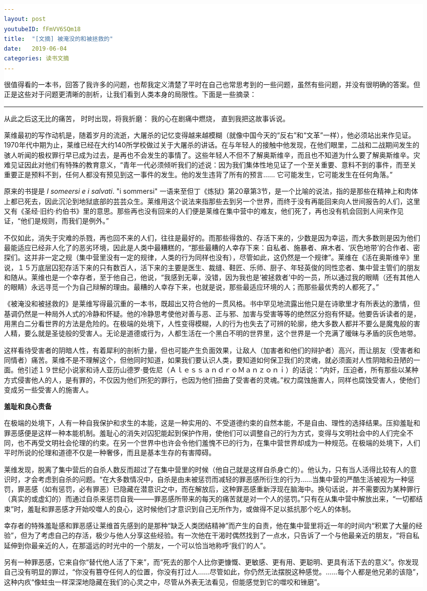 ```yaml
---
layout: post
youtubeID: fFmVV6SQm18
title:  "[文摘] 被淹没的和被拯救的"
date:   2019-06-04
categories: 读书文摘
---
```


很值得看的一本书，回答了我许多的问题，也帮我定义清楚了平时在自己也常思考到的一些问题，虽然有些问题，并没有很明确的答案。但正是这些对于问题更清晰的剖析，让我们看到人类本身的局限性。下面是一些摘录：

------------------------

从此之后这无比的痛苦，
时时出现，将我折磨：
我的心在剧痛中燃烧，
直到我把这故事诉说。

莱维最初的写作动机是，随着岁月的流逝，大屠杀的记忆变得越来越模糊（就像中国今天的“反右”和“文革”一样），他必须站出来作见证。1970年代中期为止，莱维已经在大约140所学校做过关于大屠杀的讲话。在与年轻人的接触中他发现，在他们眼里，二战和二战期间发生的骇人听闻的极权罪行早已成为过去，是再也不会发生的事情了。这些年轻人不但不了解奥斯维辛，而且也不知道为什么要了解奥斯维辛。灾难见证因此对他们有特殊的教育意义，“青年一代必须倾听我们的述说：因为我们集体性地见证了一个至关重要、意料不到的事件，而至关重要正是预料不到，任何人都没有预见到这一事件的发生。他的发生违背了所有的预言…… 它可能发生，它可能发生在任何角落。”

原来的书提是 *I someersi e i salvati*. "i sommersi" 一语来至但丁《炼狱》第20章第3节，是一个比喻的说法，指的是那些在精神上和肉体上都已死去，因此沉沦到地狱底部的芸芸众生。莱维用这个说法来指那些去到另一个世界，而终于没有再能回来向人世间报告的人们，这里又有《圣经·旧约·约伯书》里的意思。那些再也没有回来的人们便是莱维在集中营中的难友，他们死了，再也没有机会回到人间来作见证，“他们是规则，而我们是例外。”

不仅如此，消失于灾难的杀戮，再也回不来的人们，往往是最好的。而那些得救的、存活下来的，少数是因为幸运，而大多数则是因为他们最能适应已经非人化了的恶劣环境，因此是人类中最糟糕的，“那些最糟的人幸存下来：自私者、施暴者、麻木者、‘灰色地带’的合作者、密探们。这并非一定之规（集中营里没有一定的规律，人类的行为同样也没有），尽管如此，这仍然是一个规律”。莱维在《活在奥斯维辛》里说，１５万底层囚犯存活下来的只有数百人，活下来的主要是医生、裁缝、鞋匠、乐师、厨子、年轻英俊的同性恋者、集中营主管们的朋友和随从。莱维也是一个幸存者，至于他自己，他说，“我感到无辜，没错，因为我也是‘被拯救者’中的一员，所以通过我的眼睛（还有其他人的眼睛）永远寻觅一个为自己辩解的理由。最糟的人幸存下来，也就是说，那些最适应环境的人；而那些最优秀的人都死了。”

《被淹没和被拯救的》是莱维写得最沉重的一本书，既超出又符合他的一贯风格。书中罕见地流露出他只是在诗歌里才有所表达的激情，但基调仍然是一种局外人式的冷静和怀疑。他的冷静思考使他对善与恶、正与邪、加害与受害等等的绝然区分抱有怀疑。他要告诉读者的是，用黑白二分看世界的方法是危险的。在极端的处境下，人性变得模糊，人的行为也失去了可辨的轮廓，绝大多数人都并不要么是魔鬼般的害人精，要么就是圣徒般的受害人。无论是道德或行为，人都生活在一个黑白不明的世界里，这个世界是一个充满了暧昧与矛盾的灰色地带。

这样看待受害者的阴暗人性，有着犀利的剖析力量，但也可能产生负面效果，让敌人（加害者和他们的辩护者）高兴，而让朋友（受害者和同情者）痛苦。莱维不是不理解这个，但他同时知道，如果我们要认识人类，要知道如何保卫我们的灵魂，就必须面对人性阴暗和丑陋的一面。他引述１９世纪小说家和诗人亚历山德罗·曼佐尼（ＡｌｅｓｓａｎｄｒｏＭａｎｚｏｎｉ）的话说：“内奸，压迫者，所有那些以某种方式侵害他人的人，是有罪的，不仅因为他们所犯的罪行，也因为他们扭曲了受害者的灵魂。”权力腐蚀施害人，同样也腐蚀受害人，使他们变成另一些受害人的施害人。

__羞耻和良心责备__

在极端的处境下，人有一种自我保护和求生的本能，这是一种实用的、不受道德约束的自然本能，不是自由、理性的选择结果。压抑羞耻和罪恶感便是这样一种本能机制。羞耻心的消失对囚犯能起到保护作用，使他们可以调整自己的行为方式，变得与文明社会中的人们完全不同，也不再受文明社会伦理的约束。在另一个世界中也许会令他们羞愧不已的行为，在集中营世界却成为一种规范。在极端的处境下，人们平时所说的伦理和道德不仅是一种奢侈，而且是基本生存的有害障碍。

莱维发现，脱离了集中营后的自杀人数反而超过了在集中营里的时候（他自己就是这样自杀身亡的）。他认为，只有当人活得比较有人的意识时，才会考虑到自杀的问题。“在大多数情况中，自杀是由未被惩罚而减轻的罪恶感所衍生的行为……当集中营的严酷生活被视为一种惩罚，罪恶感（如有惩罚，必有罪恶）已隐藏在潜意识之中，而在解放后，这种罪恶感重新浮现在脑海中。换句话说，并不需要因为某种罪行（真实的或虚幻的）而通过自杀来惩罚自我———罪恶感所带来的每天的痛苦就是对一个人的惩罚。”只有在从集中营中解放出来，“一切都结束”时，羞耻和罪恶感才开始咬噬人的良心，这时候他们才意识到自己无所作为，或做得不足以抵抗那个吃人的体制。

幸存者的特殊羞耻感和罪恶感让莱维首先感到的是那种“缺乏人类团结精神”而产生的自责，他在集中营里将近一年的时间内“积累了大量的经验”，但为了考虑自己的存活，极少与他人分享这些经验。有一次他在干渴时偶然找到了一点水，只告诉了一个与他最亲近的朋友，“将自私延伸到你最亲近的人，在那遥远的时光中的一个朋友，一个可以恰当地称呼‘我们’的人”。

另有一种罪恶感，它来自你“替代他人活了下来”，而“死去的那个人比你更慷慨、更敏感、更有用、更聪明、更具有活下去的意义”。你发现自己没有明显的罪过，“你没有篡夺任何人的位置，你没有打过人……尽管如此，你仍然无法摆脱这种感觉。……每个人都是他兄弟的该隐”，这种内疚“像蛀虫一样深深地隐藏在我们的心灵之中，尽管从外表无法看见，但能感觉到它的噬咬和锉磨”。
